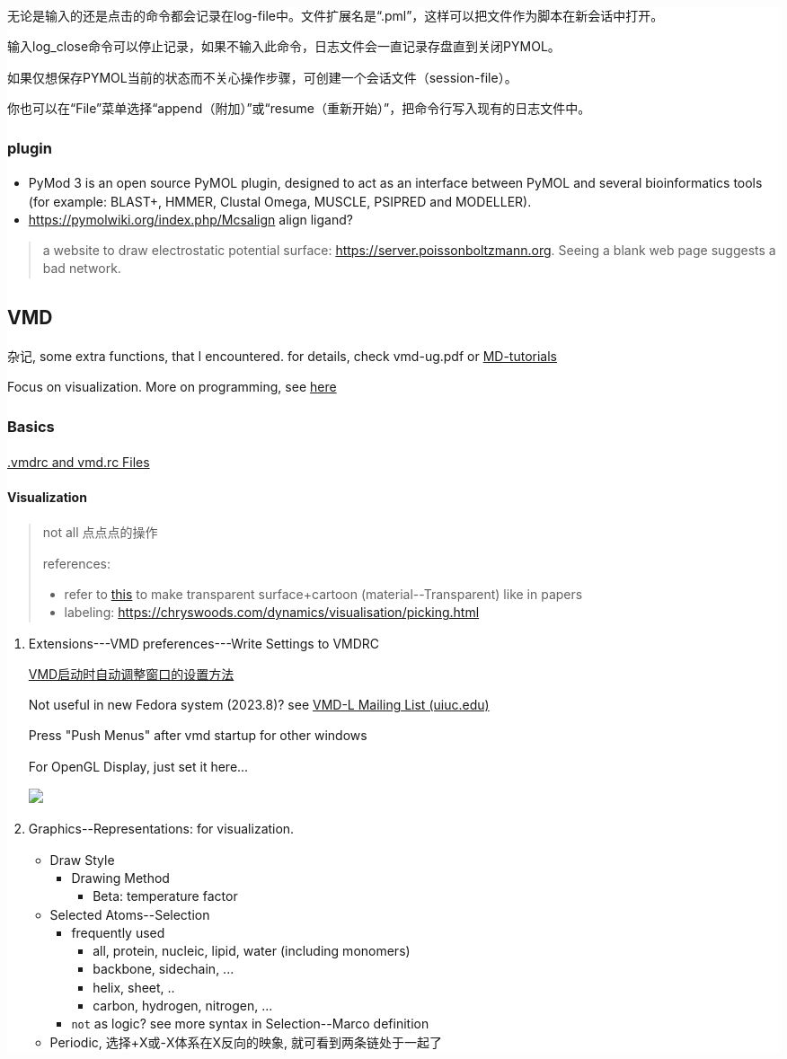 无论是输入的还是点击的命令都会记录在log-file中。文件扩展名是“.pml”，这样可以把文件作为脚本在新会话中打开。

输入log_close命令可以停止记录，如果不输入此命令，日志文件会一直记录存盘直到关闭PYMOL。

如果仅想保存PYMOL当前的状态而不关心操作步骤，可创建一个会话文件（session-file）。

你也可以在“File”菜单选择“append（附加）”或“resume（重新开始）”，把命令行写入现有的日志文件中。

### plugin

- PyMod 3 is an open source PyMOL plugin, designed to act as an interface between PyMOL and several bioinformatics tools (for example: BLAST+, HMMER, Clustal Omega, MUSCLE, PSIPRED and MODELLER).
- https://pymolwiki.org/index.php/Mcsalign  align ligand?

> a website to draw electrostatic potential surface: https://server.poissonboltzmann.org. Seeing a blank web page suggests a bad network. 



## VMD

杂记, some extra functions, that I encountered. for details, check vmd-ug.pdf or [MD-tutorials](Previous-projects/MD-tutorials-all.md)

Focus on visualization. More on programming, see [here](Programming.md#vmd-scripting)

### Basics

[.vmdrc and vmd.rc Files](https://www.ks.uiuc.edu/Research/vmd/current/ug/node251.html#31920)

#### Visualization

> not all 点点点的操作
>
> references:
>
> - refer to [this](https://pengpengyang94.github.io/2020/05/vmd%E4%BD%BF%E7%94%A8%E7%AE%80%E5%8D%95%E8%AF%B4%E6%98%8E/) to make transparent surface+cartoon (material--Transparent) like in papers
> - labeling: https://chryswoods.com/dynamics/visualisation/picking.html

1. Extensions---VMD preferences---Write Settings to VMDRC

   [VMD启动时自动调整窗口的设置方法](https://www.bilibili.com/read/cv7167667)

   Not useful in new Fedora system (2023.8)? see [VMD-L Mailing List (uiuc.edu)](https://www.ks.uiuc.edu/Research/vmd/mailing_list/vmd-l/24413.html)

   Press "Push Menus" after vmd startup for other windows

   For OpenGL Display, just set it here...

   ![](https://cdn.jsdelivr.net/gh/gxf1212/notes@master/research/MD-fundamentals-Figure.assets/vmd-display.jpg)

2. Graphics--Representations: for visualization.

   - Draw Style
     - Drawing Method
       - Beta: temperature factor
   - Selected Atoms--Selection
     - frequently used
       - all, protein, nucleic, lipid, water (including monomers)
       - backbone, sidechain, ...
       - helix, sheet, ..
       - carbon, hydrogen, nitrogen, ...
     - `not` as logic? see more syntax in Selection--Marco definition
   - Periodic, 选择+X或-X体系在X反向的映象, 就可看到两条链处于一起了

